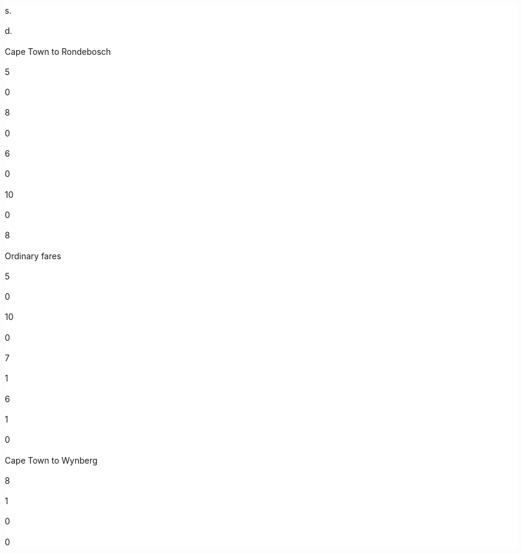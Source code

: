 <td><p>s.</p></td>

<td><p>d.</p></td>

</tr>

<tr>

<td><p>Cape Town to Rondebosch</p></td>

<td><p>5</p></td>

<td><p>0</p></td>

<td><p>8</p></td>

<td><p>0</p></td>

<td><p>6</p></td>

<td><p>0</p></td>

<td><p>10</p></td>

<td><p>0</p></td>

<td><p>8</p></td>

</tr>

<tr>

<td><p>Ordinary fares</p></td>

<td><p>5</p></td>

<td><p>0</p></td>

<td><p>10</p></td>

<td><p>0</p></td>

<td><p>7</p></td>

<td><p>1</p></td>

<td><p>6</p></td>

<td><p>1</p></td>

<td><p>0</p></td>

</tr>

<tr>

<td><p>Cape Town to Wynberg</p></td>

<td><p>8</p></td>

<td><p>1</p></td>

<td><p>0</p></td>

<td><p>0</p></td>
